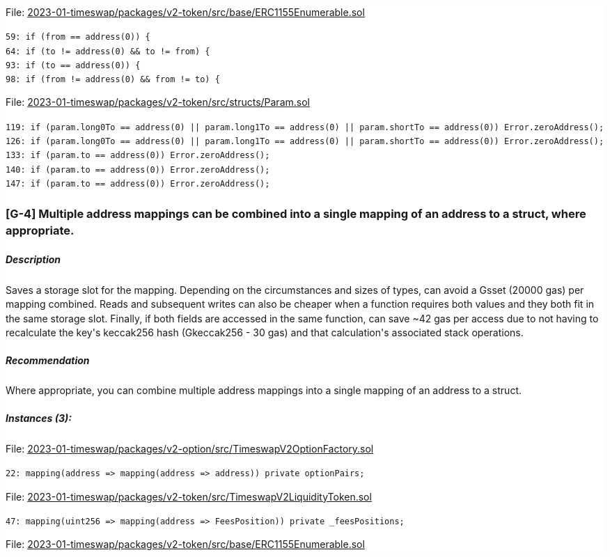 File: [2023-01-timeswap/packages/v2-token/src/base/ERC1155Enumerable.sol](https://github.com/code-423n4/2023-01-timeswap/tree/main/packages/v2-token/src/base/ERC1155Enumerable.sol#L59 )

```solidity
59: if (from == address(0)) {
64: if (to != address(0) && to != from) {
93: if (to == address(0)) {
98: if (from != address(0) && from != to) {
```

File: [2023-01-timeswap/packages/v2-token/src/structs/Param.sol](https://github.com/code-423n4/2023-01-timeswap/tree/main/packages/v2-token/src/structs/Param.sol#L119 )

```solidity
119: if (param.long0To == address(0) || param.long1To == address(0) || param.shortTo == address(0)) Error.zeroAddress();
126: if (param.long0To == address(0) || param.long1To == address(0) || param.shortTo == address(0)) Error.zeroAddress();
133: if (param.to == address(0)) Error.zeroAddress();
140: if (param.to == address(0)) Error.zeroAddress();
147: if (param.to == address(0)) Error.zeroAddress();
```

### <a id=G4>[G-4]</a> Multiple address mappings can be combined into a single mapping of an address to a struct, where appropriate.

##### Description

Saves a storage slot for the mapping. Depending on the circumstances and sizes of types, can avoid a Gsset (20000 gas) per mapping combined. Reads and subsequent writes can also be cheaper when a function requires both values and they both fit in the same storage slot. Finally, if both fields are accessed in the same function, can save ~42 gas per access due to not having to recalculate the key's keccak256 hash (Gkeccak256 - 30 gas) and that calculation's associated stack operations.

##### Recommendation

Where appropriate, you can combine multiple address mappings into a single mapping of an address to a struct.

##### *Instances (3):*

File: [2023-01-timeswap/packages/v2-option/src/TimeswapV2OptionFactory.sol](https://github.com/code-423n4/2023-01-timeswap/tree/main/packages/v2-option/src/TimeswapV2OptionFactory.sol#L22 )

```solidity
22: mapping(address => mapping(address => address)) private optionPairs;
```

File: [2023-01-timeswap/packages/v2-token/src/TimeswapV2LiquidityToken.sol](https://github.com/code-423n4/2023-01-timeswap/tree/main/packages/v2-token/src/TimeswapV2LiquidityToken.sol#L47 )

```solidity
47: mapping(uint256 => mapping(address => FeesPosition)) private _feesPositions;
```

File: [2023-01-timeswap/packages/v2-token/src/base/ERC1155Enumerable.sol](https://github.com/code-423n4/2023-01-timeswap/tree/main/packages/v2-token/src/base/ERC1155Enumerable.sol#L15 )
